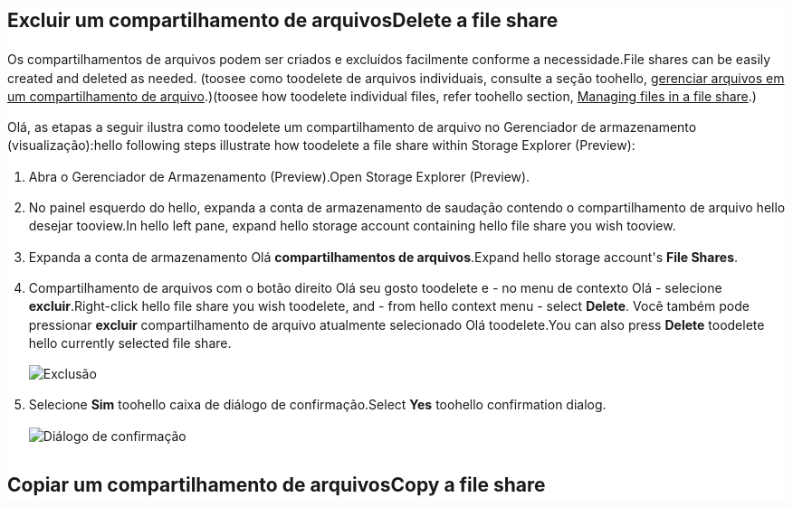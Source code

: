 ## <a name="delete-a-file-share"></a><span data-ttu-id="99e42-139">Excluir um compartilhamento de arquivos</span><span class="sxs-lookup"><span data-stu-id="99e42-139">Delete a file share</span></span>

<span data-ttu-id="99e42-140">Os compartilhamentos de arquivos podem ser criados e excluídos facilmente conforme a necessidade.</span><span class="sxs-lookup"><span data-stu-id="99e42-140">File shares can be easily created and deleted as needed.</span></span> <span data-ttu-id="99e42-141">(toosee como toodelete de arquivos individuais, consulte a seção toohello, [gerenciar arquivos em um compartilhamento de arquivo](https://docs.microsoft.com//azure/vs-azure-tools-storage-explorer-blobs#managing-blobs-in-a-blob-container).)</span><span class="sxs-lookup"><span data-stu-id="99e42-141">(toosee how toodelete individual files, refer toohello section, [Managing files in a file share](https://docs.microsoft.com//azure/vs-azure-tools-storage-explorer-blobs#managing-blobs-in-a-blob-container).)</span></span>

<span data-ttu-id="99e42-142">Olá, as etapas a seguir ilustra como toodelete um compartilhamento de arquivo no Gerenciador de armazenamento (visualização):</span><span class="sxs-lookup"><span data-stu-id="99e42-142">hello following steps illustrate how toodelete a file share within Storage Explorer (Preview):</span></span>

1. <span data-ttu-id="99e42-143">Abra o Gerenciador de Armazenamento (Preview).</span><span class="sxs-lookup"><span data-stu-id="99e42-143">Open Storage Explorer (Preview).</span></span>

2. <span data-ttu-id="99e42-144">No painel esquerdo do hello, expanda a conta de armazenamento de saudação contendo o compartilhamento de arquivo hello desejar tooview.</span><span class="sxs-lookup"><span data-stu-id="99e42-144">In hello left pane, expand hello storage account containing hello file share you wish tooview.</span></span>

3. <span data-ttu-id="99e42-145">Expanda a conta de armazenamento Olá **compartilhamentos de arquivos**.</span><span class="sxs-lookup"><span data-stu-id="99e42-145">Expand hello storage account's **File Shares**.</span></span>

4. <span data-ttu-id="99e42-146">Compartilhamento de arquivos com o botão direito Olá seu gosto toodelete e - no menu de contexto Olá - selecione **excluir**.</span><span class="sxs-lookup"><span data-stu-id="99e42-146">Right-click hello file share you wish toodelete, and - from hello context menu - select **Delete**.</span></span> <span data-ttu-id="99e42-147">Você também pode pressionar **excluir** compartilhamento de arquivo atualmente selecionado Olá toodelete.</span><span class="sxs-lookup"><span data-stu-id="99e42-147">You can also press **Delete** toodelete hello currently selected file share.</span></span>

    ![Exclusão](media/vs-azure-tools-storage-explorer-files/image6.png)

5. <span data-ttu-id="99e42-149">Selecione **Sim** toohello caixa de diálogo de confirmação.</span><span class="sxs-lookup"><span data-stu-id="99e42-149">Select **Yes** toohello confirmation dialog.</span></span>
    
    ![Diálogo de confirmação](media/vs-azure-tools-storage-explorer-files/image7.png)

## <a name="copy-a-file-share"></a><span data-ttu-id="99e42-151">Copiar um compartilhamento de arquivos</span><span class="sxs-lookup"><span data-stu-id="99e42-151">Copy a file share</span></span>

